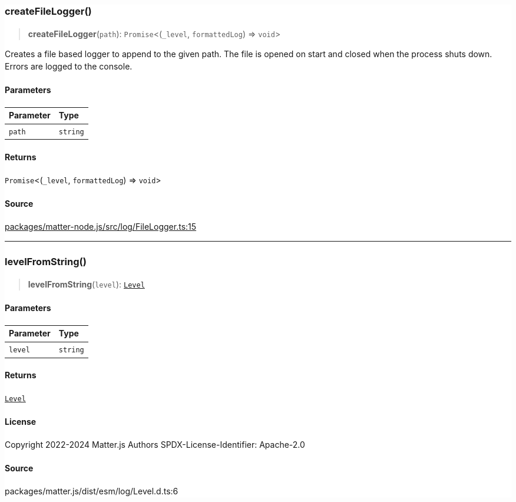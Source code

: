 ### createFileLogger()

> **createFileLogger**(`path`): `Promise`\<(`_level`, `formattedLog`) => `void`\>

Creates a file based logger to append to the given path.
The file is opened on start and closed when the process shuts down.
Errors are logged to the console.

#### Parameters

| Parameter | Type |
| :------ | :------ |
| `path` | `string` |

#### Returns

`Promise`\<(`_level`, `formattedLog`) => `void`\>

#### Source

[packages/matter-node.js/src/log/FileLogger.ts:15](https://github.com/project-chip/matter.js/blob/7a8cbb56b87d4ccf34bec5a9a95ab40a1711324f/packages/matter-node.js/src/log/FileLogger.ts#L15)

***

### levelFromString()

> **levelFromString**(`level`): [`Level`](enumerations/Level.md)

#### Parameters

| Parameter | Type |
| :------ | :------ |
| `level` | `string` |

#### Returns

[`Level`](enumerations/Level.md)

#### License

Copyright 2022-2024 Matter.js Authors
SPDX-License-Identifier: Apache-2.0

#### Source

packages/matter.js/dist/esm/log/Level.d.ts:6
